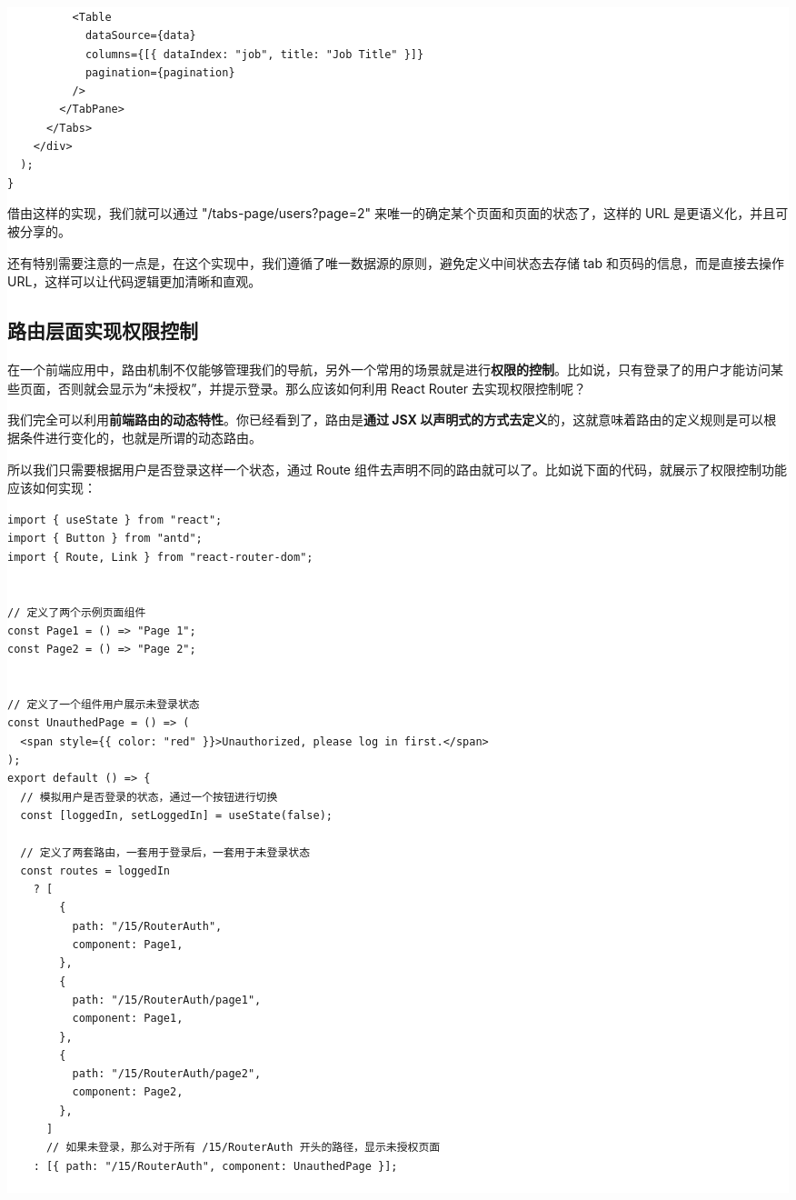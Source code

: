 ```
          <Table
            dataSource={data}
            columns={[{ dataIndex: "job", title: "Job Title" }]}
            pagination={pagination}
          />
        </TabPane>
      </Tabs>
    </div>
  );
}

```

借由这样的实现，我们就可以通过 "/tabs-page/users?page=2" 来唯一的确定某个页面和页面的状态了，这样的 URL 是更语义化，并且可被分享的。

还有特别需要注意的一点是，在这个实现中，我们遵循了唯一数据源的原则，避免定义中间状态去存储 tab 和页码的信息，而是直接去操作 URL，这样可以让代码逻辑更加清晰和直观。

## 路由层面实现权限控制

在一个前端应用中，路由机制不仅能够管理我们的导航，另外一个常用的场景就是进行**权限的控制**。比如说，只有登录了的用户才能访问某些页面，否则就会显示为“未授权”，并提示登录。那么应该如何利用 React Router 去实现权限控制呢？

我们完全可以利用**前端路由的动态特性**。你已经看到了，路由是**通过 JSX 以声明式的方式去定义**的，这就意味着路由的定义规则是可以根据条件进行变化的，也就是所谓的动态路由。

所以我们只需要根据用户是否登录这样一个状态，通过 Route 组件去声明不同的路由就可以了。比如说下面的代码，就展示了权限控制功能应该如何实现：

```
import { useState } from "react";
import { Button } from "antd";
import { Route, Link } from "react-router-dom";


// 定义了两个示例页面组件
const Page1 = () => "Page 1";
const Page2 = () => "Page 2";


// 定义了一个组件用户展示未登录状态
const UnauthedPage = () => (
  <span style={{ color: "red" }}>Unauthorized, please log in first.</span>
);
export default () => {
  // 模拟用户是否登录的状态，通过一个按钮进行切换
  const [loggedIn, setLoggedIn] = useState(false);
  
  // 定义了两套路由，一套用于登录后，一套用于未登录状态
  const routes = loggedIn
    ? [
        {
          path: "/15/RouterAuth",
          component: Page1,
        },
        {
          path: "/15/RouterAuth/page1",
          component: Page1,
        },
        {
          path: "/15/RouterAuth/page2",
          component: Page2,
        },
      ]
      // 如果未登录，那么对于所有 /15/RouterAuth 开头的路径，显示未授权页面
    : [{ path: "/15/RouterAuth", component: UnauthedPage }];


```